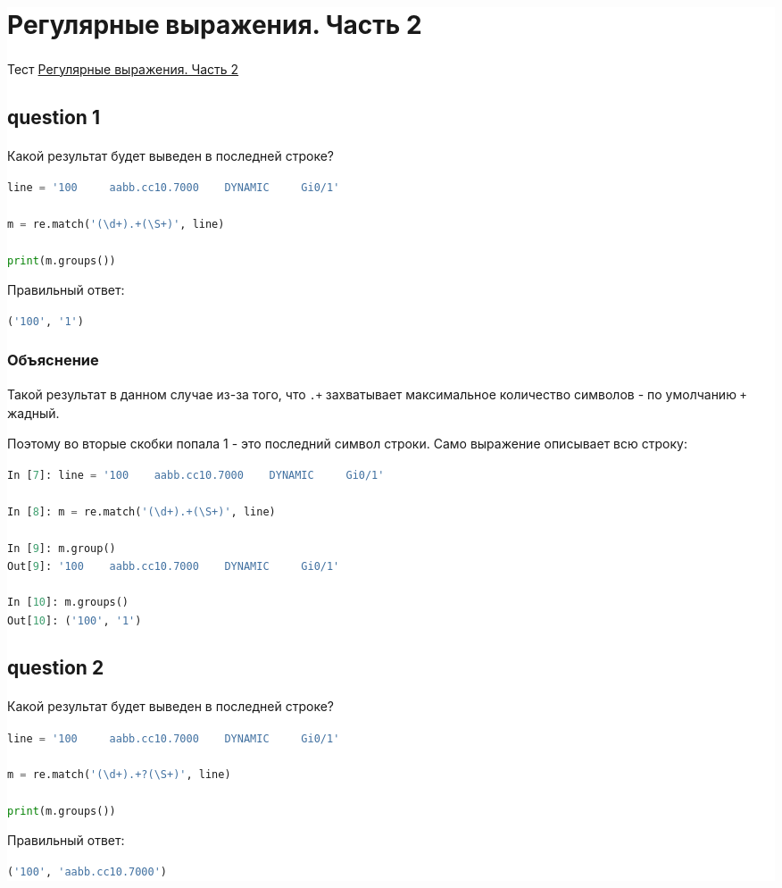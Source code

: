 # Регулярные выражения. Часть 2

Тест [Регулярные выражения. Часть 2](https://goo.gl/forms/ltuOAO62yLlZkEmm1)

## question 1

Какой результат будет выведен в последней строке?
```python
line = '100     aabb.cc10.7000    DYNAMIC     Gi0/1'

m = re.match('(\d+).+(\S+)', line)

print(m.groups())
```

Правильный ответ:
```python
('100', '1')
```

### Объяснение

Такой результат в данном случае из-за того, что ```.+``` захватывает максимальное количество символов - по умолчанию ```+``` жадный.

Поэтому во вторые скобки попала 1 - это последний символ строки. Само выражение описывает всю строку:
```python
In [7]: line = '100    aabb.cc10.7000    DYNAMIC     Gi0/1'

In [8]: m = re.match('(\d+).+(\S+)', line)

In [9]: m.group()
Out[9]: '100    aabb.cc10.7000    DYNAMIC     Gi0/1'

In [10]: m.groups()
Out[10]: ('100', '1')
```

## question 2

Какой результат будет выведен в последней строке?
```python
line = '100     aabb.cc10.7000    DYNAMIC     Gi0/1'

m = re.match('(\d+).+?(\S+)', line)

print(m.groups())
```

Правильный ответ:
```python
('100', 'aabb.cc10.7000')
```
